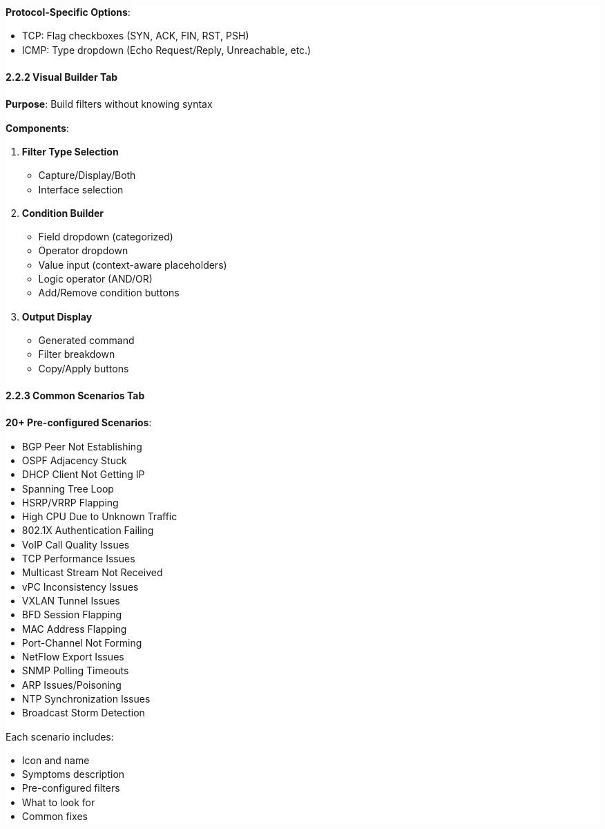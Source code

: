 **Protocol-Specific Options**:
- TCP: Flag checkboxes (SYN, ACK, FIN, RST, PSH)
- ICMP: Type dropdown (Echo Request/Reply, Unreachable, etc.)

#### 2.2.2 Visual Builder Tab
**Purpose**: Build filters without knowing syntax

**Components**:
1. **Filter Type Selection**
   - Capture/Display/Both
   - Interface selection

2. **Condition Builder**
   - Field dropdown (categorized)
   - Operator dropdown
   - Value input (context-aware placeholders)
   - Logic operator (AND/OR)
   - Add/Remove condition buttons

3. **Output Display**
   - Generated command
   - Filter breakdown
   - Copy/Apply buttons

#### 2.2.3 Common Scenarios Tab
**20+ Pre-configured Scenarios**:
- BGP Peer Not Establishing
- OSPF Adjacency Stuck
- DHCP Client Not Getting IP
- Spanning Tree Loop
- HSRP/VRRP Flapping
- High CPU Due to Unknown Traffic
- 802.1X Authentication Failing
- VoIP Call Quality Issues
- TCP Performance Issues
- Multicast Stream Not Received
- vPC Inconsistency Issues
- VXLAN Tunnel Issues
- BFD Session Flapping
- MAC Address Flapping
- Port-Channel Not Forming
- NetFlow Export Issues
- SNMP Polling Timeouts
- ARP Issues/Poisoning
- NTP Synchronization Issues
- Broadcast Storm Detection

Each scenario includes:
- Icon and name
- Symptoms description
- Pre-configured filters
- What to look for
- Common fixes
